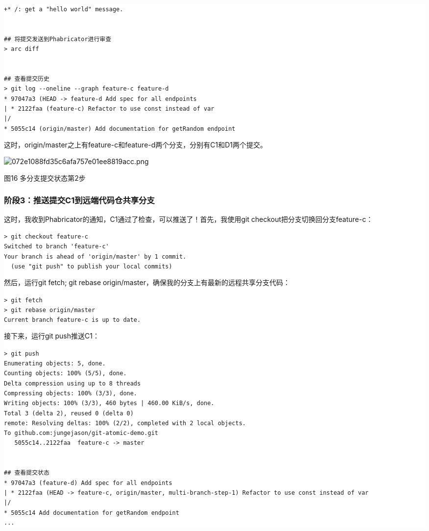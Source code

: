 ``````````
+* /: get a "hello world" message.


## 将提交发送到Phabricator进行审查
> arc diff


## 查看提交历史
> git log --oneline --graph feature-c feature-d
* 97047a3 (HEAD -> feature-d Add spec for all endpoints
| * 2122faa (feature-c) Refactor to use const instead of var
|/
* 5055c14 (origin/master) Add documentation for getRandom endpoint
``````````

这时，origin/master之上有feature-c和feature-d两个分支，分别有C1和D1两个提交。

![072e1088fd35c6afa757e01ee8819acc.png][]

图16 多分支提交状态第2步

### 阶段3：推送提交C1到远端代码仓共享分支

这时，我收到Phabricator的通知，C1通过了检查，可以推送了！首先，我使用git checkout把分支切换回分支feature-c：

``````````
> git checkout feature-c
Switched to branch 'feature-c'
Your branch is ahead of 'origin/master' by 1 commit.
  (use "git push" to publish your local commits)
``````````

然后，运行git fetch; git rebase origin/master，确保我的分支上有最新的远程共享分支代码：

``````````
> git fetch
> git rebase origin/master
Current branch feature-c is up to date.
``````````

接下来，运行git push推送C1：

``````````
> git push
Enumerating objects: 5, done.
Counting objects: 100% (5/5), done.
Delta compression using up to 8 threads
Compressing objects: 100% (3/3), done.
Writing objects: 100% (3/3), 460 bytes | 460.00 KiB/s, done.
Total 3 (delta 2), reused 0 (delta 0)
remote: Resolving deltas: 100% (2/2), completed with 2 local objects.
To github.com:jungejason/git-atomic-demo.git
   5055c14..2122faa  feature-c -> master


## 查看提交状态
* 97047a3 (feature-d) Add spec for all endpoints
| * 2122faa (HEAD -> feature-c, origin/master, multi-branch-step-1) Refactor to use const instead of var
|/
* 5055c14 Add documentation for getRandom endpoint
...
``````````


[7]: https://time.geekbang.org/column/article/132499
[Git_ Upstream Tracking Understanding]: https://mincong-h.github.io/2018/05/02/git-upstream-tracking/
[25]: https://time.geekbang.org/column/article/152715
[d14b3b23385fcb20d9a0013544a7cc0a.png]: https://static001.geekbang.org/resource/image/d1/0a/d14b3b23385fcb20d9a0013544a7cc0a.png
[747ab78ca16aefc1f4a74a904014ae94.png]: https://static001.geekbang.org/resource/image/74/94/747ab78ca16aefc1f4a74a904014ae94.png
[2581e07273218b464b463cf3243a3c37.png]: https://static001.geekbang.org/resource/image/25/37/2581e07273218b464b463cf3243a3c37.png
[1abf304f8b1de6fcd4a1487243e4409d.png]: https://static001.geekbang.org/resource/image/1a/9d/1abf304f8b1de6fcd4a1487243e4409d.png
[2af308dacc801197e5248b49f8cc83a8.png]: https://static001.geekbang.org/resource/image/2a/a8/2af308dacc801197e5248b49f8cc83a8.png
[71b4dba396681ffcec08e912edb7b691.png]: https://static001.geekbang.org/resource/image/71/91/71b4dba396681ffcec08e912edb7b691.png
[912e4a00c2d08b9d82fee818d780c0c2.png]: https://static001.geekbang.org/resource/image/91/c2/912e4a00c2d08b9d82fee818d780c0c2.png
[de37ce76ba36c0c8ec3075a67e3a8ac0.png]: https://static001.geekbang.org/resource/image/de/c0/de37ce76ba36c0c8ec3075a67e3a8ac0.png
[6f62dbf5e85b3f1705d4a6475ebac966.png]: https://static001.geekbang.org/resource/image/6f/66/6f62dbf5e85b3f1705d4a6475ebac966.png
[a16c37876defb48c59977c23bb86960e.png]: https://static001.geekbang.org/resource/image/a1/0e/a16c37876defb48c59977c23bb86960e.png
[a72eba2775d8ebbbe0f9808cc17917fc.png]: https://static001.geekbang.org/resource/image/a7/fc/a72eba2775d8ebbbe0f9808cc17917fc.png
[034757450750df327f5a5d4f94b728bb.png]: https://static001.geekbang.org/resource/image/03/bb/034757450750df327f5a5d4f94b728bb.png
[0db95ca7cd433baaffe5771636cf7166.png]: https://static001.geekbang.org/resource/image/0d/66/0db95ca7cd433baaffe5771636cf7166.png
[5a1a47e2750cdcecfc764bf2d6deeab3.png]: https://static001.geekbang.org/resource/image/5a/b3/5a1a47e2750cdcecfc764bf2d6deeab3.png
[6953532b8a3600bbc1753dd274faafb3.png]: https://static001.geekbang.org/resource/image/69/b3/6953532b8a3600bbc1753dd274faafb3.png
[072e1088fd35c6afa757e01ee8819acc.png]: https://static001.geekbang.org/resource/image/07/cc/072e1088fd35c6afa757e01ee8819acc.png
[0794c35efb4d17fc4a2bff67d9e83524.png]: https://static001.geekbang.org/resource/image/07/24/0794c35efb4d17fc4a2bff67d9e83524.png
[6af5e952f4846983e05a04b44a0db65b.png]: https://static001.geekbang.org/resource/image/6a/5b/6af5e952f4846983e05a04b44a0db65b.png
[git-atomic-demo]: https://github.com/jungejason/git-atomic-demo